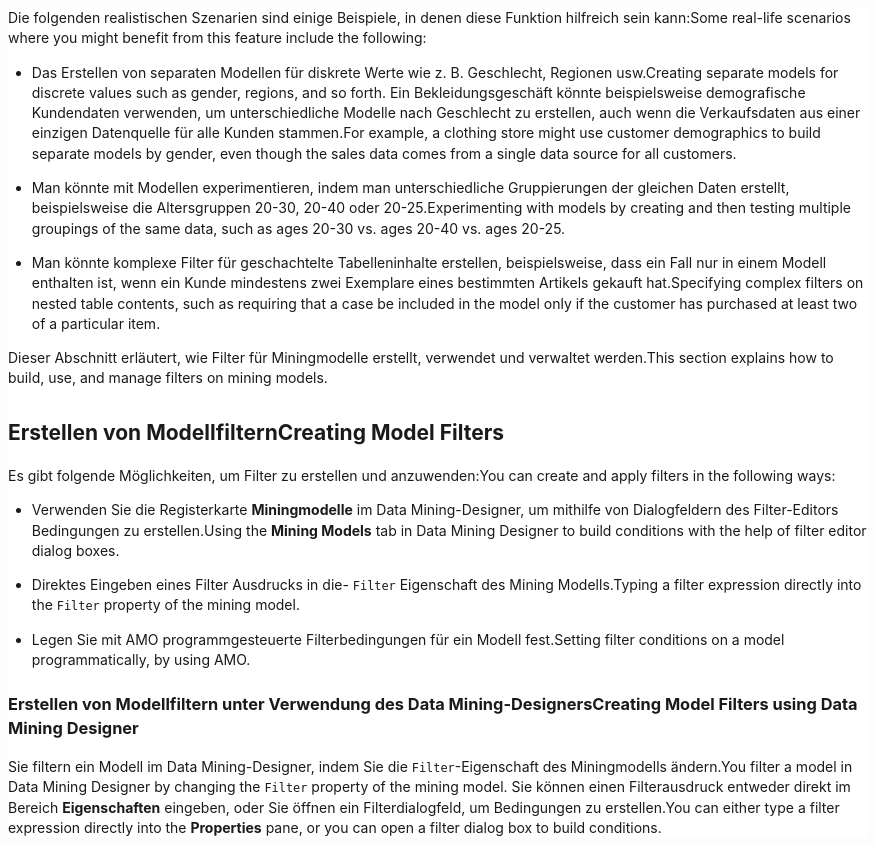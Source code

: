  <span data-ttu-id="32d14-110">Die folgenden realistischen Szenarien sind einige Beispiele, in denen diese Funktion hilfreich sein kann:</span><span class="sxs-lookup"><span data-stu-id="32d14-110">Some real-life scenarios where you might benefit from this feature include the following:</span></span>  
  
-   <span data-ttu-id="32d14-111">Das Erstellen von separaten Modellen für diskrete Werte wie z. B. Geschlecht, Regionen usw.</span><span class="sxs-lookup"><span data-stu-id="32d14-111">Creating separate models for discrete values such as gender, regions, and so forth.</span></span> <span data-ttu-id="32d14-112">Ein Bekleidungsgeschäft könnte beispielsweise demografische Kundendaten verwenden, um unterschiedliche Modelle nach Geschlecht zu erstellen, auch wenn die Verkaufsdaten aus einer einzigen Datenquelle für alle Kunden stammen.</span><span class="sxs-lookup"><span data-stu-id="32d14-112">For example, a clothing store might use customer demographics to build separate models by gender, even though the sales data comes from a single data source for all customers.</span></span>  
  
-   <span data-ttu-id="32d14-113">Man könnte mit Modellen experimentieren, indem man unterschiedliche Gruppierungen der gleichen Daten erstellt, beispielsweise die Altersgruppen 20-30, 20-40 oder 20-25.</span><span class="sxs-lookup"><span data-stu-id="32d14-113">Experimenting with models by creating and then testing multiple groupings of the same data, such as ages 20-30 vs. ages 20-40 vs. ages 20-25.</span></span>  
  
-   <span data-ttu-id="32d14-114">Man könnte komplexe Filter für geschachtelte Tabelleninhalte erstellen, beispielsweise, dass ein Fall nur in einem Modell enthalten ist, wenn ein Kunde mindestens zwei Exemplare eines bestimmten Artikels gekauft hat.</span><span class="sxs-lookup"><span data-stu-id="32d14-114">Specifying complex filters on nested table contents, such as requiring that a case be included in the model only if the customer has purchased at least two of a particular item.</span></span>  
  
 <span data-ttu-id="32d14-115">Dieser Abschnitt erläutert, wie Filter für Miningmodelle erstellt, verwendet und verwaltet werden.</span><span class="sxs-lookup"><span data-stu-id="32d14-115">This section explains how to build, use, and manage filters on mining models.</span></span>  
  
## <a name="creating-model-filters"></a><span data-ttu-id="32d14-116">Erstellen von Modellfiltern</span><span class="sxs-lookup"><span data-stu-id="32d14-116">Creating Model Filters</span></span>  
 <span data-ttu-id="32d14-117">Es gibt folgende Möglichkeiten, um Filter zu erstellen und anzuwenden:</span><span class="sxs-lookup"><span data-stu-id="32d14-117">You can create and apply filters in the following ways:</span></span>  
  
-   <span data-ttu-id="32d14-118">Verwenden Sie die Registerkarte **Miningmodelle** im Data Mining-Designer, um mithilfe von Dialogfeldern des Filter-Editors Bedingungen zu erstellen.</span><span class="sxs-lookup"><span data-stu-id="32d14-118">Using the **Mining Models** tab in Data Mining Designer to build conditions with the help of filter editor dialog boxes.</span></span>  
  
-   <span data-ttu-id="32d14-119">Direktes Eingeben eines Filter Ausdrucks in die- `Filter` Eigenschaft des Mining Modells.</span><span class="sxs-lookup"><span data-stu-id="32d14-119">Typing a filter expression directly into the `Filter` property of the mining model.</span></span>  
  
-   <span data-ttu-id="32d14-120">Legen Sie mit AMO programmgesteuerte Filterbedingungen für ein Modell fest.</span><span class="sxs-lookup"><span data-stu-id="32d14-120">Setting filter conditions on a model programmatically, by using AMO.</span></span>  
  
### <a name="creating-model-filters-using-data-mining-designer"></a><span data-ttu-id="32d14-121">Erstellen von Modellfiltern unter Verwendung des Data Mining-Designers</span><span class="sxs-lookup"><span data-stu-id="32d14-121">Creating Model Filters using Data Mining Designer</span></span>  
 <span data-ttu-id="32d14-122">Sie filtern ein Modell im Data Mining-Designer, indem Sie die `Filter`-Eigenschaft des Miningmodells ändern.</span><span class="sxs-lookup"><span data-stu-id="32d14-122">You filter a model in Data Mining Designer by changing the `Filter` property of the mining model.</span></span> <span data-ttu-id="32d14-123">Sie können einen Filterausdruck entweder direkt im Bereich **Eigenschaften** eingeben, oder Sie öffnen ein Filterdialogfeld, um Bedingungen zu erstellen.</span><span class="sxs-lookup"><span data-stu-id="32d14-123">You can either type a filter expression directly into the **Properties** pane, or you can open a filter dialog box to build conditions.</span></span>  
  